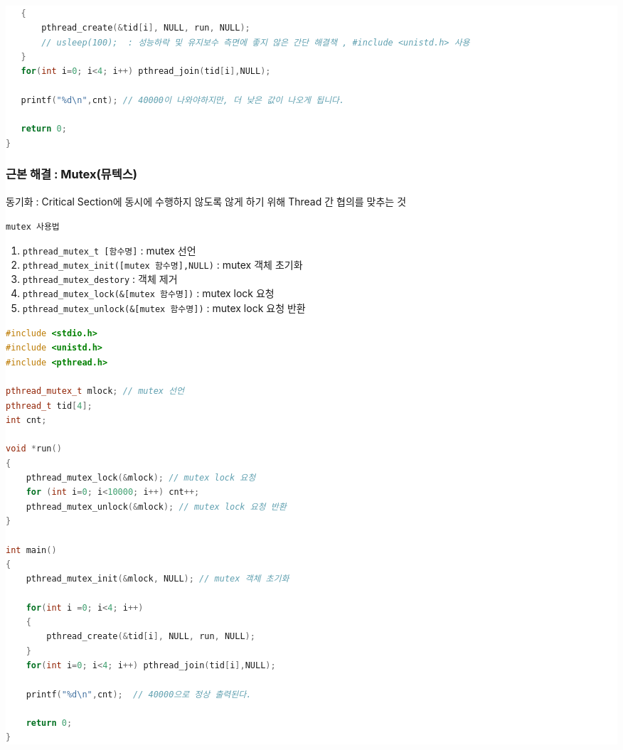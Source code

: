  ```cpp
    {
   		pthread_create(&tid[i], NULL, run, NULL);
        // usleep(100);  : 성능하락 및 유지보수 측면에 좋지 않은 간단 해결책 , #include <unistd.h> 사용
    }
    for(int i=0; i<4; i++) pthread_join(tid[i],NULL);

    printf("%d\n",cnt); // 40000이 나와야하지만, 더 낮은 값이 나오게 됩니다.

    return 0;
}

 ```
 
 ### 근본 해결 : Mutex(뮤텍스)
 동기화 : Critical Section에 동시에 수행하지 않도록 않게 하기 위해 Thread 간 협의를 맞추는 것
 
 `mutex 사용법`

 1. `pthread_mutex_t [함수명]` : mutex 선언 
 2. `pthread_mutex_init([mutex 함수명],NULL)` : mutex 객체 초기화
 3. `pthread_mutex_destory` : 객체 제거
 4. `pthread_mutex_lock(&[mutex 함수명])` : mutex lock 요청
 5. `pthread_mutex_unlock(&[mutex 함수명])` : mutex lock 요청 반환
  
  
  
```cpp
#include <stdio.h>
#include <unistd.h>
#include <pthread.h>

pthread_mutex_t mlock; // mutex 선언
pthread_t tid[4];
int cnt;

void *run()
{
    pthread_mutex_lock(&mlock); // mutex lock 요청
    for (int i=0; i<10000; i++) cnt++;
    pthread_mutex_unlock(&mlock); // mutex lock 요청 반환
}

int main()
{
    pthread_mutex_init(&mlock, NULL); // mutex 객체 초기화

    for(int i =0; i<4; i++)
    {
        pthread_create(&tid[i], NULL, run, NULL);
    }
    for(int i=0; i<4; i++) pthread_join(tid[i],NULL);

    printf("%d\n",cnt);  // 40000으로 정상 출력된다.

    return 0;
}
```

